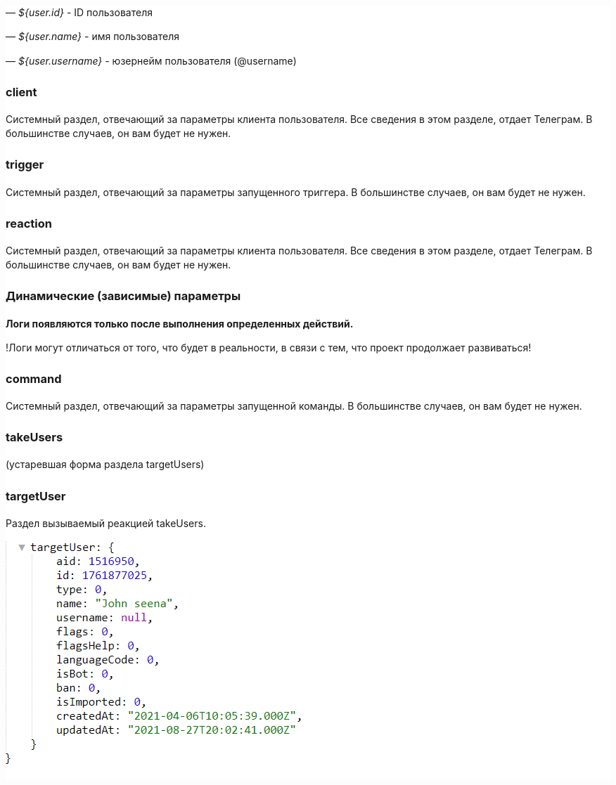 — _${user.id}_ - ID пользователя

— _${user.name}_ - имя пользователя

— _${user.username}_ - юзернейм пользователя (@username)
### client

Системный раздел, отвечающий за параметры клиента пользователя. Все сведения в этом разделе, отдает Телеграм. В большинстве случаев, он вам будет не нужен.
### trigger

Системный раздел, отвечающий за параметры запущенного триггера. В большинстве случаев, он вам будет не нужен.
### reaction

Системный раздел, отвечающий за параметры клиента пользователя. Все сведения в этом разделе, отдает Телеграм. В большинстве случаев, он вам будет не нужен.


### Динамические (зависимые)  параметры

**Логи появляются только после выполнения определенных действий.** 

!Логи могут отличаться от того, что будет в реальности, в связи с тем, что проект продолжает развиваться!
### command

Системный раздел, отвечающий за параметры запущенной команды. В большинстве случаев, он вам будет не нужен.
### takeUsers

(устаревшая форма раздела targetUsers)
### targetUser 

Раздел вызываемый реакцией takeUsers.

![](./6.png)
